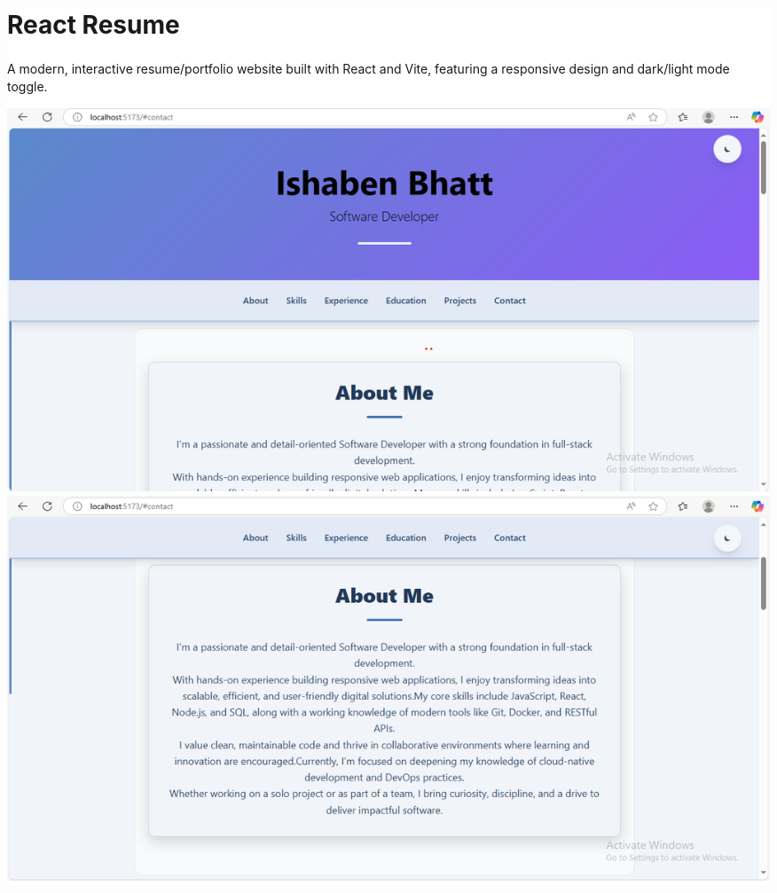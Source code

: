 # React Resume

A modern, interactive resume/portfolio website built with React and Vite, featuring a responsive design and dark/light mode toggle.

![React Resume Screenshot](src/assets/ss1.png)
![React Resume Screenshot](src/assets/ss2.png)